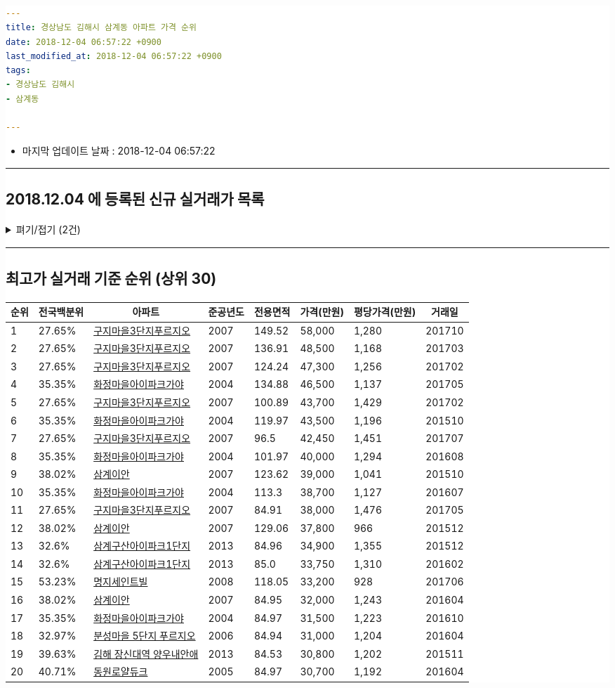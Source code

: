 ```yaml
---
title: 경상남도 김해시 삼계동 아파트 가격 순위
date: 2018-12-04 06:57:22 +0900
last_modified_at: 2018-12-04 06:57:22 +0900
tags:
- 경상남도 김해시
- 삼계동

---
```


* 마지막 업데이트 날짜 : 2018-12-04 06:57:22

---

## 2018.12.04 에 등록된 신규 실거래가 목록

<details><summary>펴기/접기 (2건)</summary></details>

---

## 최고가 실거래 기준 순위 (상위 30)


|순위|전국백분위|아파트|준공년도|전용면적|가격(만원)|평당가격(만원)|거래일|
|---|---|---|---|---|---|---|---|
|1|27.65%|[구지마을3단지푸르지오](https://search.naver.com/search.naver?query=%EA%B2%BD%EC%83%81%EB%82%A8%EB%8F%84+%EA%B9%80%ED%95%B4%EC%8B%9C+%EC%82%BC%EA%B3%84%EB%8F%99+%EA%B5%AC%EC%A7%80%EB%A7%88%EC%9D%843%EB%8B%A8%EC%A7%80%ED%91%B8%EB%A5%B4%EC%A7%80%EC%98%A4)|2007|149.52|58,000|1,280|201710|
|2|27.65%|[구지마을3단지푸르지오](https://search.naver.com/search.naver?query=%EA%B2%BD%EC%83%81%EB%82%A8%EB%8F%84+%EA%B9%80%ED%95%B4%EC%8B%9C+%EC%82%BC%EA%B3%84%EB%8F%99+%EA%B5%AC%EC%A7%80%EB%A7%88%EC%9D%843%EB%8B%A8%EC%A7%80%ED%91%B8%EB%A5%B4%EC%A7%80%EC%98%A4)|2007|136.91|48,500|1,168|201703|
|3|27.65%|[구지마을3단지푸르지오](https://search.naver.com/search.naver?query=%EA%B2%BD%EC%83%81%EB%82%A8%EB%8F%84+%EA%B9%80%ED%95%B4%EC%8B%9C+%EC%82%BC%EA%B3%84%EB%8F%99+%EA%B5%AC%EC%A7%80%EB%A7%88%EC%9D%843%EB%8B%A8%EC%A7%80%ED%91%B8%EB%A5%B4%EC%A7%80%EC%98%A4)|2007|124.24|47,300|1,256|201702|
|4|35.35%|[화정마을아이파크가야](https://search.naver.com/search.naver?query=%EA%B2%BD%EC%83%81%EB%82%A8%EB%8F%84+%EA%B9%80%ED%95%B4%EC%8B%9C+%EC%82%BC%EA%B3%84%EB%8F%99+%ED%99%94%EC%A0%95%EB%A7%88%EC%9D%84%EC%95%84%EC%9D%B4%ED%8C%8C%ED%81%AC%EA%B0%80%EC%95%BC)|2004|134.88|46,500|1,137|201705|
|5|27.65%|[구지마을3단지푸르지오](https://search.naver.com/search.naver?query=%EA%B2%BD%EC%83%81%EB%82%A8%EB%8F%84+%EA%B9%80%ED%95%B4%EC%8B%9C+%EC%82%BC%EA%B3%84%EB%8F%99+%EA%B5%AC%EC%A7%80%EB%A7%88%EC%9D%843%EB%8B%A8%EC%A7%80%ED%91%B8%EB%A5%B4%EC%A7%80%EC%98%A4)|2007|100.89|43,700|1,429|201702|
|6|35.35%|[화정마을아이파크가야](https://search.naver.com/search.naver?query=%EA%B2%BD%EC%83%81%EB%82%A8%EB%8F%84+%EA%B9%80%ED%95%B4%EC%8B%9C+%EC%82%BC%EA%B3%84%EB%8F%99+%ED%99%94%EC%A0%95%EB%A7%88%EC%9D%84%EC%95%84%EC%9D%B4%ED%8C%8C%ED%81%AC%EA%B0%80%EC%95%BC)|2004|119.97|43,500|1,196|201510|
|7|27.65%|[구지마을3단지푸르지오](https://search.naver.com/search.naver?query=%EA%B2%BD%EC%83%81%EB%82%A8%EB%8F%84+%EA%B9%80%ED%95%B4%EC%8B%9C+%EC%82%BC%EA%B3%84%EB%8F%99+%EA%B5%AC%EC%A7%80%EB%A7%88%EC%9D%843%EB%8B%A8%EC%A7%80%ED%91%B8%EB%A5%B4%EC%A7%80%EC%98%A4)|2007|96.5|42,450|1,451|201707|
|8|35.35%|[화정마을아이파크가야](https://search.naver.com/search.naver?query=%EA%B2%BD%EC%83%81%EB%82%A8%EB%8F%84+%EA%B9%80%ED%95%B4%EC%8B%9C+%EC%82%BC%EA%B3%84%EB%8F%99+%ED%99%94%EC%A0%95%EB%A7%88%EC%9D%84%EC%95%84%EC%9D%B4%ED%8C%8C%ED%81%AC%EA%B0%80%EC%95%BC)|2004|101.97|40,000|1,294|201608|
|9|38.02%|[삼계이안](https://search.naver.com/search.naver?query=%EA%B2%BD%EC%83%81%EB%82%A8%EB%8F%84+%EA%B9%80%ED%95%B4%EC%8B%9C+%EC%82%BC%EA%B3%84%EB%8F%99+%EC%82%BC%EA%B3%84%EC%9D%B4%EC%95%88)|2007|123.62|39,000|1,041|201510|
|10|35.35%|[화정마을아이파크가야](https://search.naver.com/search.naver?query=%EA%B2%BD%EC%83%81%EB%82%A8%EB%8F%84+%EA%B9%80%ED%95%B4%EC%8B%9C+%EC%82%BC%EA%B3%84%EB%8F%99+%ED%99%94%EC%A0%95%EB%A7%88%EC%9D%84%EC%95%84%EC%9D%B4%ED%8C%8C%ED%81%AC%EA%B0%80%EC%95%BC)|2004|113.3|38,700|1,127|201607|
|11|27.65%|[구지마을3단지푸르지오](https://search.naver.com/search.naver?query=%EA%B2%BD%EC%83%81%EB%82%A8%EB%8F%84+%EA%B9%80%ED%95%B4%EC%8B%9C+%EC%82%BC%EA%B3%84%EB%8F%99+%EA%B5%AC%EC%A7%80%EB%A7%88%EC%9D%843%EB%8B%A8%EC%A7%80%ED%91%B8%EB%A5%B4%EC%A7%80%EC%98%A4)|2007|84.91|38,000|1,476|201705|
|12|38.02%|[삼계이안](https://search.naver.com/search.naver?query=%EA%B2%BD%EC%83%81%EB%82%A8%EB%8F%84+%EA%B9%80%ED%95%B4%EC%8B%9C+%EC%82%BC%EA%B3%84%EB%8F%99+%EC%82%BC%EA%B3%84%EC%9D%B4%EC%95%88)|2007|129.06|37,800|966|201512|
|13|32.6%|[삼계구산아이파크1단지](https://search.naver.com/search.naver?query=%EA%B2%BD%EC%83%81%EB%82%A8%EB%8F%84+%EA%B9%80%ED%95%B4%EC%8B%9C+%EC%82%BC%EA%B3%84%EB%8F%99+%EC%82%BC%EA%B3%84%EA%B5%AC%EC%82%B0%EC%95%84%EC%9D%B4%ED%8C%8C%ED%81%AC1%EB%8B%A8%EC%A7%80)|2013|84.96|34,900|1,355|201512|
|14|32.6%|[삼계구산아이파크1단지](https://search.naver.com/search.naver?query=%EA%B2%BD%EC%83%81%EB%82%A8%EB%8F%84+%EA%B9%80%ED%95%B4%EC%8B%9C+%EC%82%BC%EA%B3%84%EB%8F%99+%EC%82%BC%EA%B3%84%EA%B5%AC%EC%82%B0%EC%95%84%EC%9D%B4%ED%8C%8C%ED%81%AC1%EB%8B%A8%EC%A7%80)|2013|85.0|33,750|1,310|201602|
|15|53.23%|[명지세인트빌](https://search.naver.com/search.naver?query=%EA%B2%BD%EC%83%81%EB%82%A8%EB%8F%84+%EA%B9%80%ED%95%B4%EC%8B%9C+%EC%82%BC%EA%B3%84%EB%8F%99+%EB%AA%85%EC%A7%80%EC%84%B8%EC%9D%B8%ED%8A%B8%EB%B9%8C)|2008|118.05|33,200|928|201706|
|16|38.02%|[삼계이안](https://search.naver.com/search.naver?query=%EA%B2%BD%EC%83%81%EB%82%A8%EB%8F%84+%EA%B9%80%ED%95%B4%EC%8B%9C+%EC%82%BC%EA%B3%84%EB%8F%99+%EC%82%BC%EA%B3%84%EC%9D%B4%EC%95%88)|2007|84.95|32,000|1,243|201604|
|17|35.35%|[화정마을아이파크가야](https://search.naver.com/search.naver?query=%EA%B2%BD%EC%83%81%EB%82%A8%EB%8F%84+%EA%B9%80%ED%95%B4%EC%8B%9C+%EC%82%BC%EA%B3%84%EB%8F%99+%ED%99%94%EC%A0%95%EB%A7%88%EC%9D%84%EC%95%84%EC%9D%B4%ED%8C%8C%ED%81%AC%EA%B0%80%EC%95%BC)|2004|84.97|31,500|1,223|201610|
|18|32.97%|[분성마을 5단지 푸르지오](https://search.naver.com/search.naver?query=%EA%B2%BD%EC%83%81%EB%82%A8%EB%8F%84+%EA%B9%80%ED%95%B4%EC%8B%9C+%EC%82%BC%EA%B3%84%EB%8F%99+%EB%B6%84%EC%84%B1%EB%A7%88%EC%9D%84+5%EB%8B%A8%EC%A7%80+%ED%91%B8%EB%A5%B4%EC%A7%80%EC%98%A4)|2006|84.94|31,000|1,204|201604|
|19|39.63%|[김해 장신대역 양우내안애](https://search.naver.com/search.naver?query=%EA%B2%BD%EC%83%81%EB%82%A8%EB%8F%84+%EA%B9%80%ED%95%B4%EC%8B%9C+%EC%82%BC%EA%B3%84%EB%8F%99+%EA%B9%80%ED%95%B4+%EC%9E%A5%EC%8B%A0%EB%8C%80%EC%97%AD+%EC%96%91%EC%9A%B0%EB%82%B4%EC%95%88%EC%95%A0)|2013|84.53|30,800|1,202|201511|
|20|40.71%|[동원로얄듀크](https://search.naver.com/search.naver?query=%EA%B2%BD%EC%83%81%EB%82%A8%EB%8F%84+%EA%B9%80%ED%95%B4%EC%8B%9C+%EC%82%BC%EA%B3%84%EB%8F%99+%EB%8F%99%EC%9B%90%EB%A1%9C%EC%96%84%EB%93%80%ED%81%AC)|2005|84.97|30,700|1,192|201604|